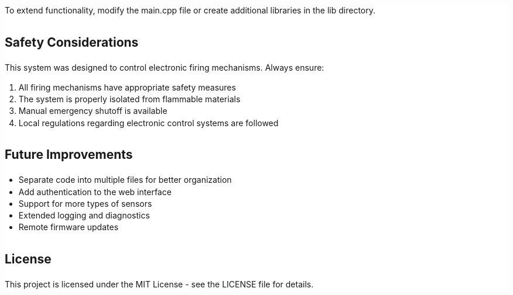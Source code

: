 To extend functionality, modify the main.cpp file or create additional libraries in the lib directory.

## Safety Considerations

This system was designed to control electronic firing mechanisms. Always ensure:

1. All firing mechanisms have appropriate safety measures
2. The system is properly isolated from flammable materials
3. Manual emergency shutoff is available
4. Local regulations regarding electronic control systems are followed

## Future Improvements

- Separate code into multiple files for better organization
- Add authentication to the web interface
- Support for more types of sensors
- Extended logging and diagnostics
- Remote firmware updates

## License

This project is licensed under the MIT License - see the LICENSE file for details. 